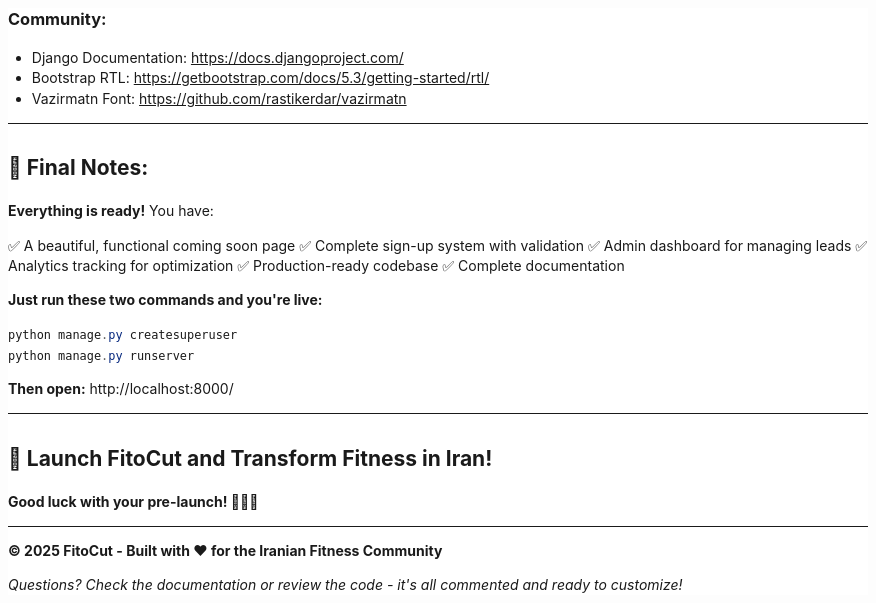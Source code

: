 ### Community:
- Django Documentation: https://docs.djangoproject.com/
- Bootstrap RTL: https://getbootstrap.com/docs/5.3/getting-started/rtl/
- Vazirmatn Font: https://github.com/rastikerdar/vazirmatn

---

## 🎉 Final Notes:

**Everything is ready!** You have:

✅ A beautiful, functional coming soon page
✅ Complete sign-up system with validation
✅ Admin dashboard for managing leads
✅ Analytics tracking for optimization
✅ Production-ready codebase
✅ Complete documentation

**Just run these two commands and you're live:**

```powershell
python manage.py createsuperuser
python manage.py runserver
```

**Then open:** http://localhost:8000/

---

## 🚀 Launch FitoCut and Transform Fitness in Iran!

**Good luck with your pre-launch! 💪🇮🇷**

---

**© 2025 FitoCut - Built with ❤️ for the Iranian Fitness Community**

*Questions? Check the documentation or review the code - it's all commented and ready to customize!*
